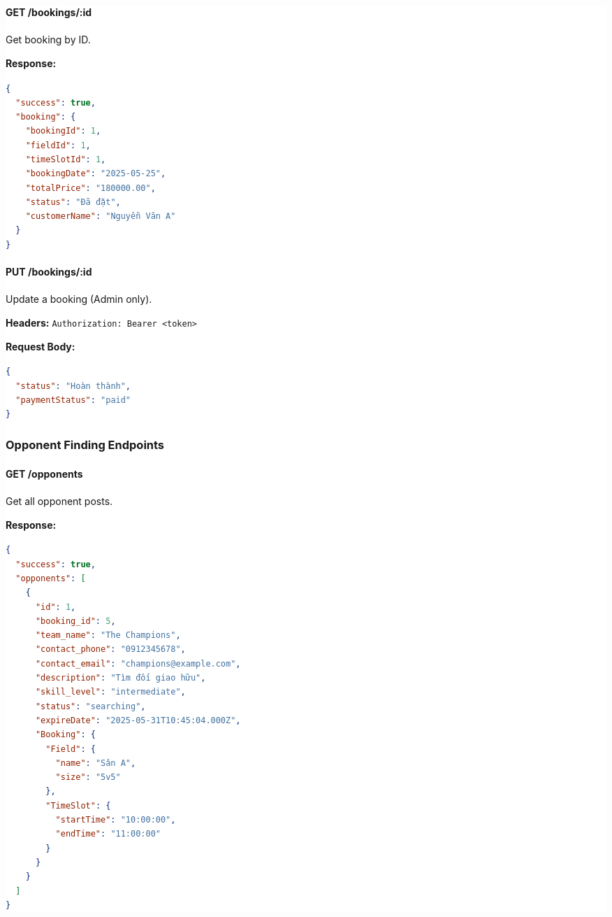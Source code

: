 #### GET /bookings/:id
Get booking by ID.

**Response:**
```json
{
  "success": true,
  "booking": {
    "bookingId": 1,
    "fieldId": 1,
    "timeSlotId": 1,
    "bookingDate": "2025-05-25",
    "totalPrice": "180000.00",
    "status": "Đã đặt",
    "customerName": "Nguyễn Văn A"
  }
}
```

#### PUT /bookings/:id
Update a booking (Admin only).

**Headers:** `Authorization: Bearer <token>`

**Request Body:**
```json
{
  "status": "Hoàn thành",
  "paymentStatus": "paid"
}
```

### Opponent Finding Endpoints

#### GET /opponents
Get all opponent posts.

**Response:**
```json
{
  "success": true,
  "opponents": [
    {
      "id": 1,
      "booking_id": 5,
      "team_name": "The Champions",
      "contact_phone": "0912345678",
      "contact_email": "champions@example.com",
      "description": "Tìm đối giao hữu",
      "skill_level": "intermediate",
      "status": "searching",
      "expireDate": "2025-05-31T10:45:04.000Z",
      "Booking": {
        "Field": {
          "name": "Sân A",
          "size": "5v5"
        },
        "TimeSlot": {
          "startTime": "10:00:00",
          "endTime": "11:00:00"
        }
      }
    }
  ]
}
```
